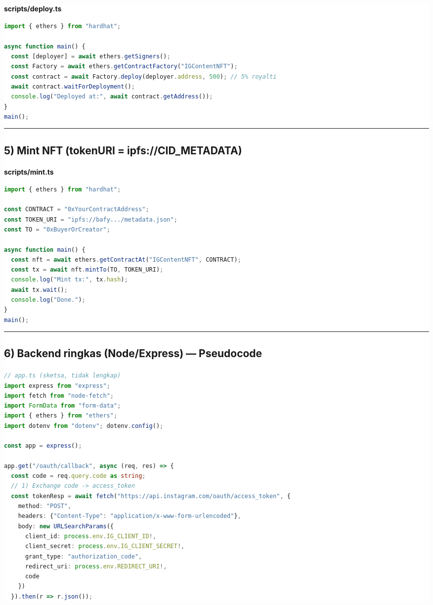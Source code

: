 **scripts/deploy.ts**
```ts
import { ethers } from "hardhat";

async function main() {
  const [deployer] = await ethers.getSigners();
  const Factory = await ethers.getContractFactory("IGContentNFT");
  const contract = await Factory.deploy(deployer.address, 500); // 5% royalti
  await contract.waitForDeployment();
  console.log("Deployed at:", await contract.getAddress());
}
main();
```

---

## 5) Mint NFT (tokenURI = ipfs://CID_METADATA)

**scripts/mint.ts**
```ts
import { ethers } from "hardhat";

const CONTRACT = "0xYourContractAddress";
const TOKEN_URI = "ipfs://bafy.../metadata.json";
const TO = "0xBuyerOrCreator";

async function main() {
  const nft = await ethers.getContractAt("IGContentNFT", CONTRACT);
  const tx = await nft.mintTo(TO, TOKEN_URI);
  console.log("Mint tx:", tx.hash);
  await tx.wait();
  console.log("Done.");
}
main();
```

---

## 6) Backend ringkas (Node/Express) — Pseudocode

```ts
// app.ts (sketsa, tidak lengkap)
import express from "express";
import fetch from "node-fetch";
import FormData from "form-data";
import { ethers } from "ethers";
import dotenv from "dotenv"; dotenv.config();

const app = express();

app.get("/oauth/callback", async (req, res) => {
  const code = req.query.code as string;
  // 1) Exchange code -> access_token
  const tokenResp = await fetch("https://api.instagram.com/oauth/access_token", {
    method: "POST",
    headers: {"Content-Type": "application/x-www-form-urlencoded"},
    body: new URLSearchParams({
      client_id: process.env.IG_CLIENT_ID!,
      client_secret: process.env.IG_CLIENT_SECRET!,
      grant_type: "authorization_code",
      redirect_uri: process.env.REDIRECT_URI!,
      code
    })
  }).then(r => r.json());

```